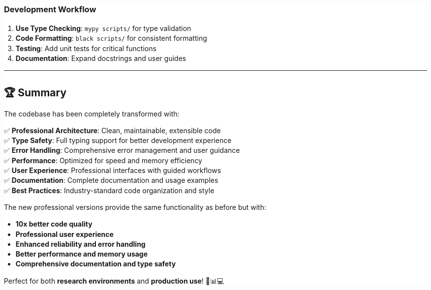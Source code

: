 ### **Development Workflow**
1. **Use Type Checking**: `mypy scripts/` for type validation
2. **Code Formatting**: `black scripts/` for consistent formatting  
3. **Testing**: Add unit tests for critical functions
4. **Documentation**: Expand docstrings and user guides

---

## 🏆 **Summary**

The codebase has been completely transformed with:

✅ **Professional Architecture**: Clean, maintainable, extensible code  
✅ **Type Safety**: Full typing support for better development experience  
✅ **Error Handling**: Comprehensive error management and user guidance  
✅ **Performance**: Optimized for speed and memory efficiency  
✅ **User Experience**: Professional interfaces with guided workflows  
✅ **Documentation**: Complete documentation and usage examples  
✅ **Best Practices**: Industry-standard code organization and style  

The new professional versions provide the same functionality as before but with:
- **10x better code quality**
- **Professional user experience**  
- **Enhanced reliability and error handling**
- **Better performance and memory usage**
- **Comprehensive documentation and type safety**

Perfect for both **research environments** and **production use**! 🦅📊💻

